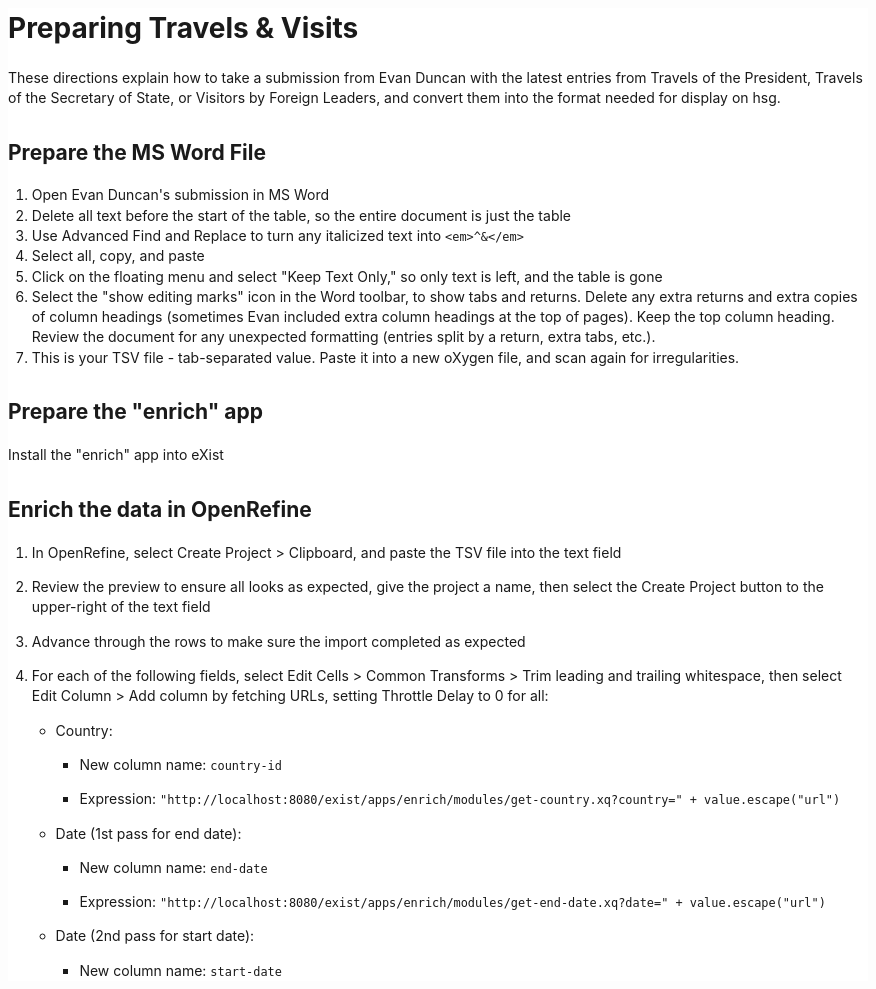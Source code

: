 # Preparing Travels & Visits

These directions explain how to take a submission from Evan Duncan with the latest entries from Travels of the President, Travels of the Secretary of State, or Visitors by Foreign Leaders, and convert them into the format needed for display on hsg.

## Prepare the MS Word File

1. Open Evan Duncan's submission in MS Word
1. Delete all text before the start of the table, so the entire document is just the table
1. Use Advanced Find and Replace to turn any italicized text into `<em>^&</em>`
1. Select all, copy, and paste
1. Click on the floating menu and select "Keep Text Only," so only text is left, and the table is gone
1. Select the "show editing marks" icon in the Word toolbar, to show tabs and returns. Delete any extra returns and extra copies of column headings (sometimes Evan included extra column headings at the top of pages). Keep the top column heading. Review the document for any unexpected formatting (entries split by a return, extra tabs, etc.). 
1. This is your TSV file - tab-separated value. Paste it into a new oXygen file, and scan again for irregularities.

## Prepare the "enrich" app

Install the "enrich" app into eXist

## Enrich the data in OpenRefine

1. In OpenRefine, select Create Project > Clipboard, and paste the TSV file into the text field
1. Review the preview to ensure all looks as expected, give the project a name, then select the Create Project button to the upper-right of the text field
1. Advance through the rows to make sure the import completed as expected
1. For each of the following fields, select Edit Cells > Common Transforms > Trim leading and trailing whitespace, then select Edit Column > Add column by fetching URLs, setting Throttle Delay to 0 for all:

    - Country:
    
        - New column name: `country-id`
        
        - Expression: `"http://localhost:8080/exist/apps/enrich/modules/get-country.xq?country=" + value.escape("url")`
      
    - Date (1st pass for end date):
    
        - New column name: `end-date`
        
        - Expression: `"http://localhost:8080/exist/apps/enrich/modules/get-end-date.xq?date=" + value.escape("url")`

    - Date (2nd pass for start date):
    
        - New column name: `start-date`
        